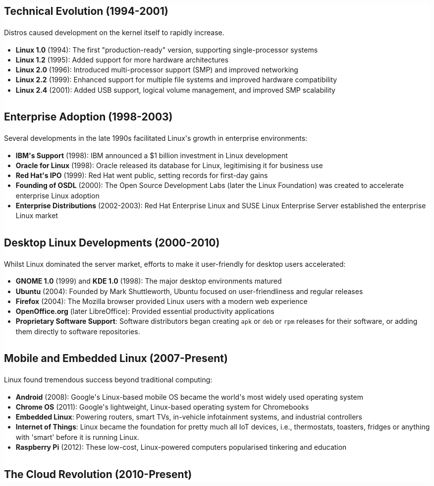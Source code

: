 ## Technical Evolution (1994-2001)

Distros caused development on the kernel itself to rapidly increase.

- **Linux 1.0** (1994): The first "production-ready" version, supporting single-processor systems
- **Linux 1.2** (1995): Added support for more hardware architectures
- **Linux 2.0** (1996): Introduced multi-processor support (SMP) and improved networking
- **Linux 2.2** (1999): Enhanced support for multiple file systems and improved hardware compatibility
- **Linux 2.4** (2001): Added USB support, logical volume management, and improved SMP scalability

## Enterprise Adoption (1998-2003)

Several developments in the late 1990s facilitated Linux's growth in enterprise environments:

- **IBM's Support** (1998): IBM announced a $1 billion investment in Linux development
- **Oracle for Linux** (1998): Oracle released its database for Linux, legitimising it for business use
- **Red Hat's IPO** (1999): Red Hat went public, setting records for first-day gains
- **Founding of OSDL** (2000): The Open Source Development Labs (later the Linux Foundation) was created to accelerate enterprise Linux adoption
- **Enterprise Distributions** (2002-2003): Red Hat Enterprise Linux and SUSE Linux Enterprise Server established the enterprise Linux market

## Desktop Linux Developments (2000-2010)

Whilst Linux dominated the server market, efforts to make it user-friendly for desktop users accelerated:

- **GNOME 1.0** (1999) and **KDE 1.0** (1998): The major desktop environments matured
- **Ubuntu** (2004): Founded by Mark Shuttleworth, Ubuntu focused on user-friendliness and regular releases
- **Firefox** (2004): The Mozilla browser provided Linux users with a modern web experience
- **OpenOffice.org** (later LibreOffice): Provided essential productivity applications
- **Proprietary Software Support**: Software distributors began creating `apk` or `deb` or `rpm` releases for their software, or adding them directly to software repositories.

## Mobile and Embedded Linux (2007-Present)

Linux found tremendous success beyond traditional computing:

- **Android** (2008): Google's Linux-based mobile OS became the world's most widely used operating system
- **Chrome OS** (2011): Google's lightweight, Linux-based operating system for Chromebooks
- **Embedded Linux**: Powering routers, smart TVs, in-vehicle infotainment systems, and industrial controllers
- **Internet of Things**: Linux became the foundation for pretty much all IoT devices, i.e., thermostats, toasters, fridges or anything with 'smart' before it is running Linux.
- **Raspberry Pi** (2012): These low-cost, Linux-powered computers popularised tinkering and education

## The Cloud Revolution (2010-Present)
